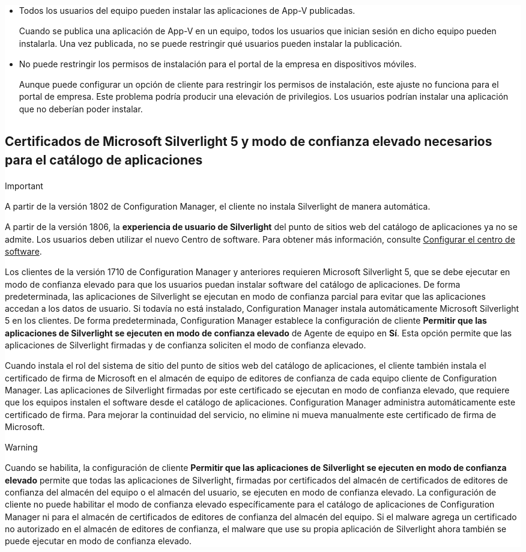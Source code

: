 -   Todos los usuarios del equipo pueden instalar las aplicaciones de App-V publicadas.  

     Cuando se publica una aplicación de App-V en un equipo, todos los usuarios que inician sesión en dicho equipo pueden instalarla. Una vez publicada, no se puede restringir qué usuarios pueden instalar la publicación.  

-   No puede restringir los permisos de instalación para el portal de la empresa en dispositivos móviles.  

     Aunque puede configurar un opción de cliente para restringir los permisos de instalación, este ajuste no funciona para el portal de empresa. Este problema podría producir una elevación de privilegios. Los usuarios podrían instalar una aplicación que no deberían poder instalar.  



##  <a name="BKMK_CertificatesSilverlight5"></a> Certificados de Microsoft Silverlight 5 y modo de confianza elevado necesarios para el catálogo de aplicaciones  

> [!Important]  
> A partir de la versión 1802 de Configuration Manager, el cliente no instala Silverlight de manera automática.
> 
> A partir de la versión 1806, la **experiencia de usuario de Silverlight** del punto de sitios web del catálogo de aplicaciones ya no se admite. Los usuarios deben utilizar el nuevo Centro de software. Para obtener más información, consulte [Configurar el centro de software](/sccm/apps/plan-design/plan-for-and-configure-application-management#bkmk_userex).  

 Los clientes de la versión 1710 de Configuration Manager y anteriores requieren Microsoft Silverlight 5, que se debe ejecutar en modo de confianza elevado para que los usuarios puedan instalar software del catálogo de aplicaciones. De forma predeterminada, las aplicaciones de Silverlight se ejecutan en modo de confianza parcial para evitar que las aplicaciones accedan a los datos de usuario. Si todavía no está instalado, Configuration Manager instala automáticamente Microsoft Silverlight 5 en los clientes. De forma predeterminada, Configuration Manager establece la configuración de cliente **Permitir que las aplicaciones de Silverlight se ejecuten en modo de confianza elevado** de Agente de equipo en **Sí**. Esta opción permite que las aplicaciones de Silverlight firmadas y de confianza soliciten el modo de confianza elevado.  

 Cuando instala el rol del sistema de sitio del punto de sitios web del catálogo de aplicaciones, el cliente también instala el certificado de firma de Microsoft en el almacén de equipo de editores de confianza de cada equipo cliente de Configuration Manager. Las aplicaciones de Silverlight firmadas por este certificado se ejecutan en modo de confianza elevado, que requiere que los equipos instalen el software desde el catálogo de aplicaciones. Configuration Manager administra automáticamente este certificado de firma. Para mejorar la continuidad del servicio, no elimine ni mueva manualmente este certificado de firma de Microsoft.  

> [!WARNING]  
>  Cuando se habilita, la configuración de cliente **Permitir que las aplicaciones de Silverlight se ejecuten en modo de confianza elevado** permite que todas las aplicaciones de Silverlight, firmadas por certificados del almacén de certificados de editores de confianza del almacén del equipo o el almacén del usuario, se ejecuten en modo de confianza elevado. La configuración de cliente no puede habilitar el modo de confianza elevado específicamente para el catálogo de aplicaciones de Configuration Manager ni para el almacén de certificados de editores de confianza del almacén del equipo. Si el malware agrega un certificado no autorizado en el almacén de editores de confianza, el malware que use su propia aplicación de Silverlight ahora también se puede ejecutar en modo de confianza elevado.  
